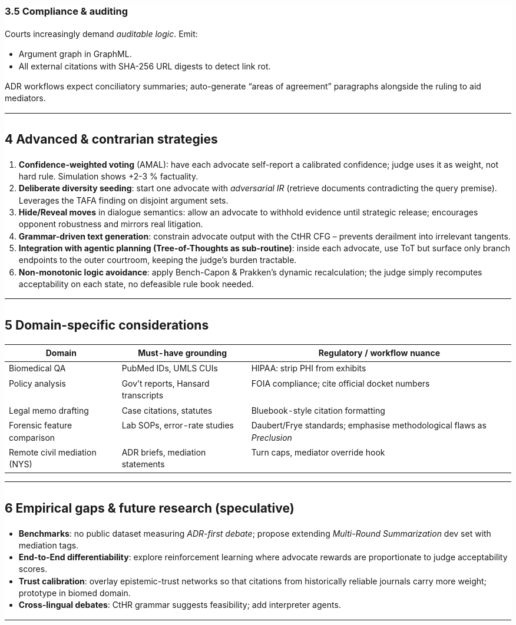 ### 3.5  Compliance & auditing
Courts increasingly demand *auditable logic*.  Emit:
* Argument graph in GraphML.  
* All external citations with SHA-256 URL digests to detect link rot.

ADR workflows expect conciliatory summaries; auto-generate “areas of agreement” paragraphs alongside the ruling to aid mediators.

---

## 4  Advanced & contrarian strategies

1. **Confidence-weighted voting** (AMAL): have each advocate self-report a calibrated confidence; judge uses it as weight, not hard rule.  Simulation shows +2-3 % factuality.
2. **Deliberate diversity seeding**: start one advocate with *adversarial IR* (retrieve documents contradicting the query premise).  Leverages the TAFA finding on disjoint argument sets.
3. **Hide/Reveal moves** in dialogue semantics: allow an advocate to withhold evidence until strategic release; encourages opponent robustness and mirrors real litigation.
4. **Grammar-driven text generation**: constrain advocate output with the CtHR CFG – prevents derailment into irrelevant tangents.
5. **Integration with agentic planning (Tree-of-Thoughts as sub-routine)**: inside each advocate, use ToT but surface only branch endpoints to the outer courtroom, keeping the judge’s burden tractable.
6. **Non-monotonic logic avoidance**: apply Bench-Capon & Prakken’s dynamic recalculation; the judge simply recomputes acceptability on each state, no defeasible rule book needed.

---

## 5  Domain-specific considerations

| Domain | Must-have grounding | Regulatory / workflow nuance |
| --- | --- | --- |
| Biomedical QA | PubMed IDs, UMLS CUIs | HIPAA: strip PHI from exhibits |
| Policy analysis | Gov’t reports, Hansard transcripts | FOIA compliance; cite official docket numbers |
| Legal memo drafting | Case citations, statutes | Bluebook-style citation formatting |
| Forensic feature comparison | Lab SOPs, error-rate studies | Daubert/Frye standards; emphasise methodological flaws as *Preclusion* |
| Remote civil mediation (NYS) | ADR briefs, mediation statements | Turn caps, mediator override hook |

---

## 6  Empirical gaps & future research (speculative)
* **Benchmarks**: no public dataset measuring *ADR-first debate*; propose extending *Multi-Round Summarization* dev set with mediation tags.
* **End-to-End differentiability**: explore reinforcement learning where advocate rewards are proportionate to judge acceptability scores.
* **Trust calibration**: overlay epistemic-trust networks so that citations from historically reliable journals carry more weight; prototype in biomed domain.
* **Cross-lingual debates**: CtHR grammar suggests feasibility; add interpreter agents.

---